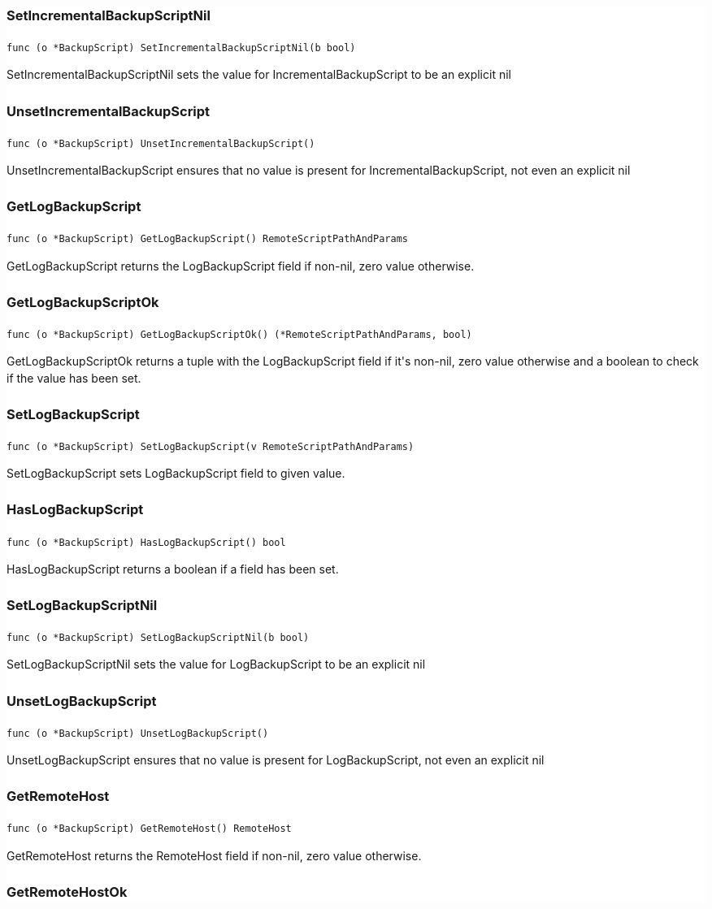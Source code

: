 ### SetIncrementalBackupScriptNil

`func (o *BackupScript) SetIncrementalBackupScriptNil(b bool)`

 SetIncrementalBackupScriptNil sets the value for IncrementalBackupScript to be an explicit nil

### UnsetIncrementalBackupScript
`func (o *BackupScript) UnsetIncrementalBackupScript()`

UnsetIncrementalBackupScript ensures that no value is present for IncrementalBackupScript, not even an explicit nil
### GetLogBackupScript

`func (o *BackupScript) GetLogBackupScript() RemoteScriptPathAndParams`

GetLogBackupScript returns the LogBackupScript field if non-nil, zero value otherwise.

### GetLogBackupScriptOk

`func (o *BackupScript) GetLogBackupScriptOk() (*RemoteScriptPathAndParams, bool)`

GetLogBackupScriptOk returns a tuple with the LogBackupScript field if it's non-nil, zero value otherwise
and a boolean to check if the value has been set.

### SetLogBackupScript

`func (o *BackupScript) SetLogBackupScript(v RemoteScriptPathAndParams)`

SetLogBackupScript sets LogBackupScript field to given value.

### HasLogBackupScript

`func (o *BackupScript) HasLogBackupScript() bool`

HasLogBackupScript returns a boolean if a field has been set.

### SetLogBackupScriptNil

`func (o *BackupScript) SetLogBackupScriptNil(b bool)`

 SetLogBackupScriptNil sets the value for LogBackupScript to be an explicit nil

### UnsetLogBackupScript
`func (o *BackupScript) UnsetLogBackupScript()`

UnsetLogBackupScript ensures that no value is present for LogBackupScript, not even an explicit nil
### GetRemoteHost

`func (o *BackupScript) GetRemoteHost() RemoteHost`

GetRemoteHost returns the RemoteHost field if non-nil, zero value otherwise.

### GetRemoteHostOk
